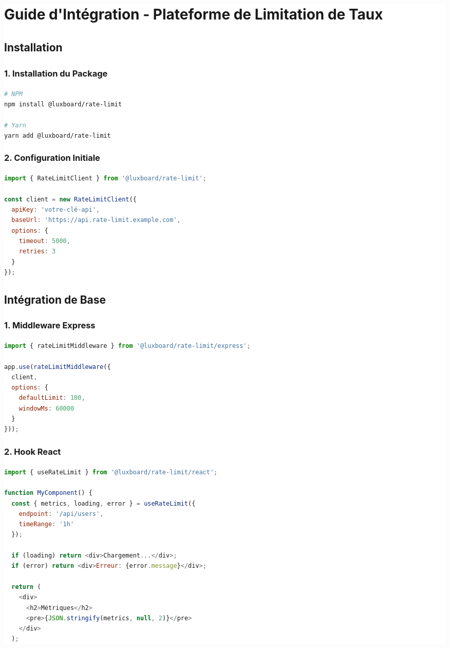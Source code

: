 # Guide d'Intégration - Plateforme de Limitation de Taux

## Installation

### 1. Installation du Package
```bash
# NPM
npm install @luxboard/rate-limit

# Yarn
yarn add @luxboard/rate-limit
```

### 2. Configuration Initiale
```javascript
import { RateLimitClient } from '@luxboard/rate-limit';

const client = new RateLimitClient({
  apiKey: 'votre-clé-api',
  baseUrl: 'https://api.rate-limit.example.com',
  options: {
    timeout: 5000,
    retries: 3
  }
});
```

## Intégration de Base

### 1. Middleware Express
```javascript
import { rateLimitMiddleware } from '@luxboard/rate-limit/express';

app.use(rateLimitMiddleware({
  client,
  options: {
    defaultLimit: 100,
    windowMs: 60000
  }
}));
```

### 2. Hook React
```javascript
import { useRateLimit } from '@luxboard/rate-limit/react';

function MyComponent() {
  const { metrics, loading, error } = useRateLimit({
    endpoint: '/api/users',
    timeRange: '1h'
  });

  if (loading) return <div>Chargement...</div>;
  if (error) return <div>Erreur: {error.message}</div>;

  return (
    <div>
      <h2>Métriques</h2>
      <pre>{JSON.stringify(metrics, null, 2)}</pre>
    </div>
  );
```